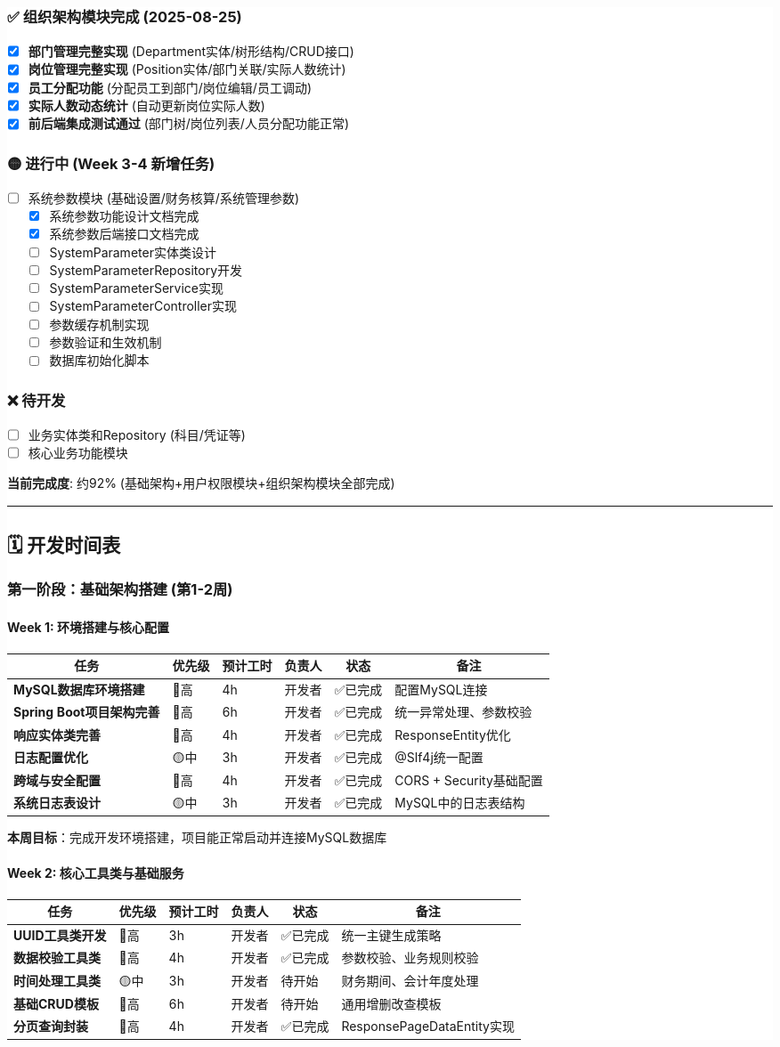 ### ✅ 组织架构模块完成 (2025-08-25)
- [x] **部门管理完整实现** (Department实体/树形结构/CRUD接口)
- [x] **岗位管理完整实现** (Position实体/部门关联/实际人数统计)
- [x] **员工分配功能** (分配员工到部门/岗位编辑/员工调动)
- [x] **实际人数动态统计** (自动更新岗位实际人数)
- [x] **前后端集成测试通过** (部门树/岗位列表/人员分配功能正常)

### 🟡 进行中 (Week 3-4 新增任务)
- [ ] 系统参数模块 (基础设置/财务核算/系统管理参数)
  - [x] 系统参数功能设计文档完成
  - [x] 系统参数后端接口文档完成
  - [ ] SystemParameter实体类设计
  - [ ] SystemParameterRepository开发
  - [ ] SystemParameterService实现
  - [ ] SystemParameterController实现
  - [ ] 参数缓存机制实现
  - [ ] 参数验证和生效机制
  - [ ] 数据库初始化脚本

### ❌ 待开发
- [ ] 业务实体类和Repository (科目/凭证等)
- [ ] 核心业务功能模块

**当前完成度**: 约92% (基础架构+用户权限模块+组织架构模块全部完成)

---

## 🗓️ 开发时间表

### 第一阶段：基础架构搭建 (第1-2周)

#### Week 1: 环境搭建与核心配置

| 任务 | 优先级 | 预计工时 | 负责人 | 状态 | 备注 |
|-----|--------|----------|---------|------|------|
| **MySQL数据库环境搭建** | 🔴高 | 4h | 开发者 | ✅已完成 | 配置MySQL连接 |
| **Spring Boot项目架构完善** | 🔴高 | 6h | 开发者 | ✅已完成 | 统一异常处理、参数校验 |
| **响应实体类完善** | 🔴高 | 4h | 开发者 | ✅已完成 | ResponseEntity优化 |
| **日志配置优化** | 🟡中 | 3h | 开发者 | ✅已完成 | @Slf4j统一配置 |
| **跨域与安全配置** | 🔴高 | 4h | 开发者 | ✅已完成 | CORS + Security基础配置 |
| **系统日志表设计** | 🟡中 | 3h | 开发者 | ✅已完成 | MySQL中的日志表结构 |

**本周目标**：完成开发环境搭建，项目能正常启动并连接MySQL数据库

#### Week 2: 核心工具类与基础服务

| 任务 | 优先级 | 预计工时 | 负责人 | 状态 | 备注 |
|-----|--------|----------|---------|------|------|
| **UUID工具类开发** | 🔴高 | 3h | 开发者 | ✅已完成 | 统一主键生成策略 |
| **数据校验工具类** | 🔴高 | 4h | 开发者 | ✅已完成 | 参数校验、业务规则校验 |
| **时间处理工具类** | 🟡中 | 3h | 开发者 | 待开始 | 财务期间、会计年度处理 |
| **基础CRUD模板** | 🔴高 | 6h | 开发者 | 待开始 | 通用增删改查模板 |
| **分页查询封装** | 🔴高 | 4h | 开发者 | ✅已完成 | ResponsePageDataEntity实现 |
